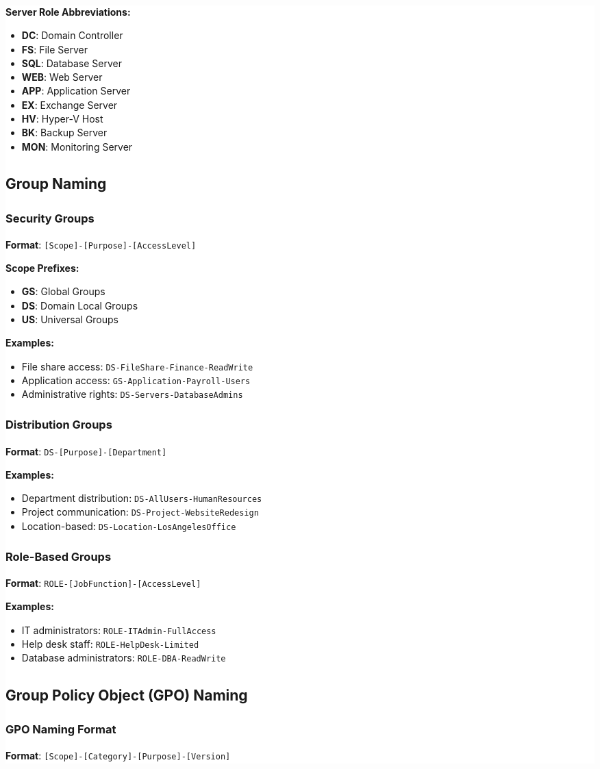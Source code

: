 **Server Role Abbreviations:**

- **DC**: Domain Controller
- **FS**: File Server
- **SQL**: Database Server
- **WEB**: Web Server
- **APP**: Application Server
- **EX**: Exchange Server
- **HV**: Hyper-V Host
- **BK**: Backup Server
- **MON**: Monitoring Server

## Group Naming

### Security Groups

**Format**: `[Scope]-[Purpose]-[AccessLevel]`

**Scope Prefixes:**

- **GS**: Global Groups
- **DS**: Domain Local Groups
- **US**: Universal Groups

**Examples:**

- File share access: `DS-FileShare-Finance-ReadWrite`
- Application access: `GS-Application-Payroll-Users`
- Administrative rights: `DS-Servers-DatabaseAdmins`

### Distribution Groups

**Format**: `DS-[Purpose]-[Department]`

**Examples:**

- Department distribution: `DS-AllUsers-HumanResources`
- Project communication: `DS-Project-WebsiteRedesign`
- Location-based: `DS-Location-LosAngelesOffice`

### Role-Based Groups

**Format**: `ROLE-[JobFunction]-[AccessLevel]`

**Examples:**

- IT administrators: `ROLE-ITAdmin-FullAccess`
- Help desk staff: `ROLE-HelpDesk-Limited`
- Database administrators: `ROLE-DBA-ReadWrite`

## Group Policy Object (GPO) Naming

### GPO Naming Format

**Format**: `[Scope]-[Category]-[Purpose]-[Version]`
